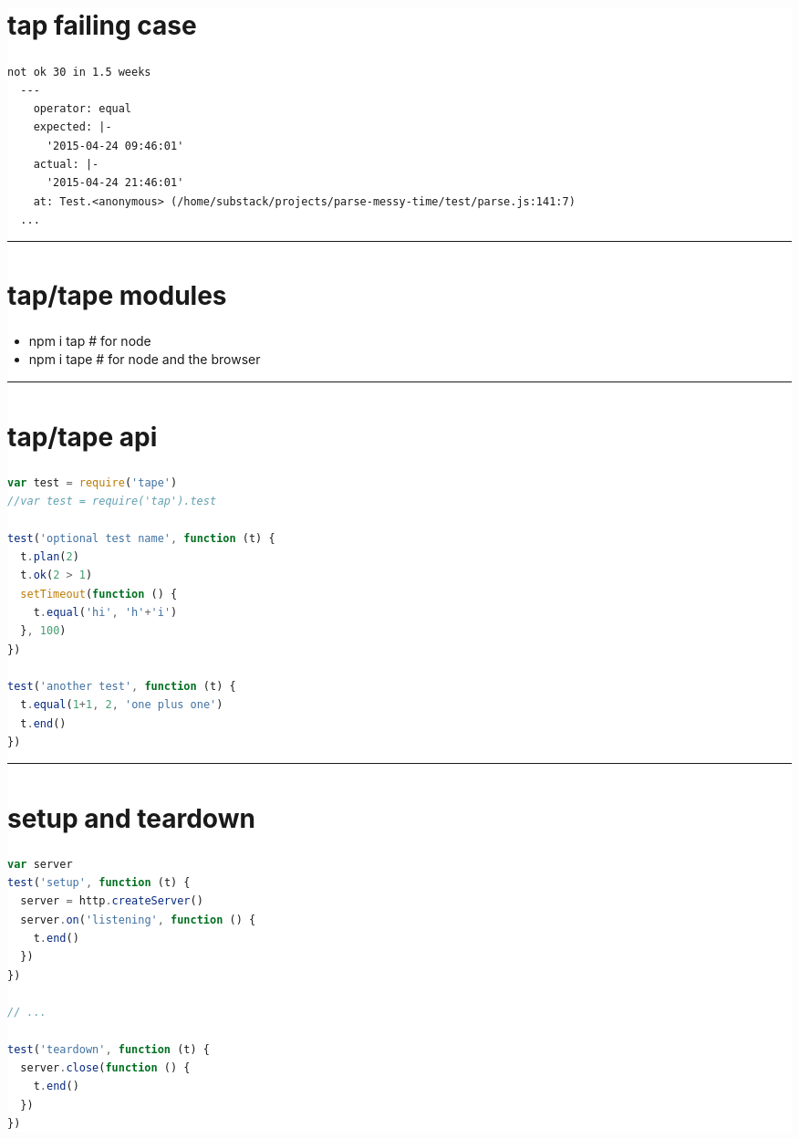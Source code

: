 # tap failing case

```
not ok 30 in 1.5 weeks
  ---
    operator: equal
    expected: |-
      '2015-04-24 09:46:01'
    actual: |-
      '2015-04-24 21:46:01'
    at: Test.<anonymous> (/home/substack/projects/parse-messy-time/test/parse.js:141:7)
  ...
```

---
# tap/tape modules

* npm i tap # for node
* npm i tape # for node and the browser

---
# tap/tape api

``` js
var test = require('tape')
//var test = require('tap').test

test('optional test name', function (t) {
  t.plan(2)
  t.ok(2 > 1)
  setTimeout(function () {
    t.equal('hi', 'h'+'i')
  }, 100)
})

test('another test', function (t) {
  t.equal(1+1, 2, 'one plus one')
  t.end()
})
```

---
# setup and teardown

``` js
var server
test('setup', function (t) {
  server = http.createServer()
  server.on('listening', function () {
    t.end()
  })
})

// ...

test('teardown', function (t) {
  server.close(function () {
    t.end()
  })
})
```